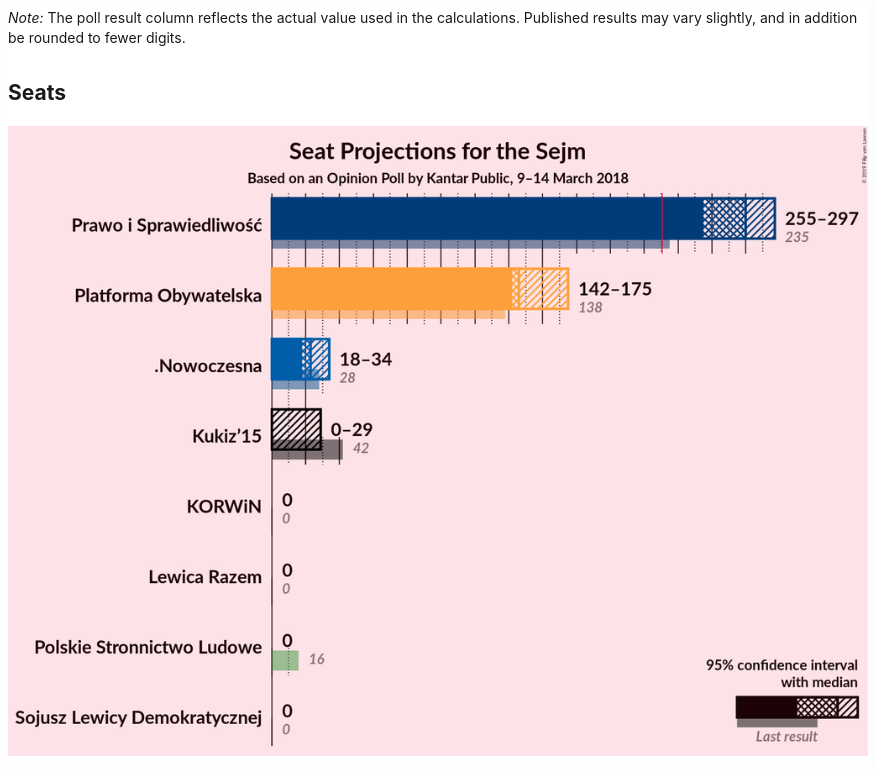 *Note:* The poll result column reflects the actual value used in the calculations. Published results may vary slightly, and in addition be rounded to fewer digits.

## Seats

![Graph with seats not yet produced](2018-03-14-KantarPublic-seats.png "Seats")
